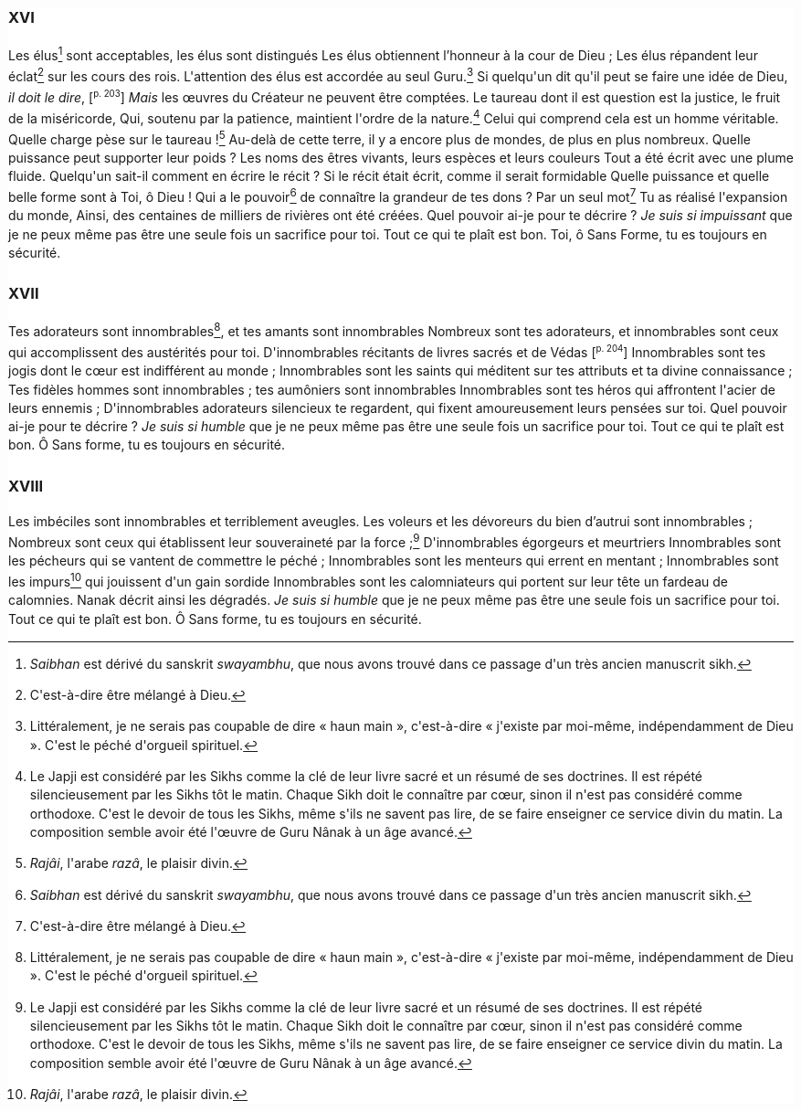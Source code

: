 ### XVI

Les élus[^3] sont acceptables, les élus sont distingués
Les élus obtiennent l’honneur à la cour de Dieu ;
Les élus répandent leur éclat[^4] sur les cours des rois.
L'attention des élus est accordée au seul Guru.[^5]
Si quelqu'un dit qu'il peut se faire une idée de Dieu, _il doit le dire_, <span id="p203">[<sup><small>p. 203</small></sup>]</span>
_Mais_ les œuvres du Créateur ne peuvent être comptées.
Le taureau dont il est question est la justice, le fruit de la miséricorde,
Qui, soutenu par la patience, maintient l'ordre de la nature.[^1]
Celui qui comprend cela est un homme véritable.
Quelle charge pèse sur le taureau ![^2]
Au-delà de cette terre, il y a encore plus de mondes, de plus en plus nombreux.
Quelle puissance peut supporter leur poids ?
Les noms des êtres vivants, leurs espèces et leurs couleurs
Tout a été écrit avec une plume fluide.
Quelqu'un sait-il comment en écrire le récit ?
Si le récit était écrit, comme il serait formidable
Quelle puissance et quelle belle forme sont à Toi, ô Dieu !
Qui a le pouvoir[^3] de connaître la grandeur de tes dons ?
Par un seul mot[^4] Tu as réalisé l'expansion du monde,
Ainsi, des centaines de milliers de rivières ont été créées.
Quel pouvoir ai-je pour te décrire ?
_Je suis si impuissant_ que je ne peux même pas être une seule fois un sacrifice pour toi.
Tout ce qui te plaît est bon.
Toi, ô Sans Forme, tu es toujours en sécurité.

### XVII

Tes adorateurs sont innombrables[^5], et tes amants sont innombrables
Nombreux sont tes adorateurs, et innombrables sont ceux qui accomplissent des austérités pour toi.
D'innombrables récitants de livres sacrés et de Védas <span id="p204">[<sup><small>p. 204</small></sup>]</span>
Innombrables sont tes jogis dont le cœur est indifférent au monde ;
Innombrables sont les saints qui méditent sur tes attributs et ta divine connaissance ;
Tes fidèles hommes sont innombrables ; tes aumôniers sont innombrables
Innombrables sont tes héros qui affrontent l'acier de leurs ennemis ;
D'innombrables adorateurs silencieux te regardent, qui fixent amoureusement leurs pensées sur toi.
Quel pouvoir ai-je pour te décrire ?
_Je suis si humble_ que je ne peux même pas être une seule fois un sacrifice pour toi.
Tout ce qui te plaît est bon.
Ô Sans forme, tu es toujours en sécurité.

### XVIII

Les imbéciles sont innombrables et terriblement aveugles.
Les voleurs et les dévoreurs du bien d’autrui sont innombrables ;
Nombreux sont ceux qui établissent leur souveraineté par la force ;[^1]
D'innombrables égorgeurs et meurtriers
Innombrables sont les pécheurs qui se vantent de commettre le péché ;
Innombrables sont les menteurs qui errent en mentant ;
Innombrables sont les impurs[^2] qui jouissent d'un gain sordide
Innombrables sont les calomniateurs qui portent sur leur tête un fardeau de calomnies.
Nanak décrit ainsi les dégradés.
_Je suis si humble_ que je ne peux même pas être une seule fois un sacrifice pour toi.
Tout ce qui te plaît est bon.
Ô Sans forme, tu es toujours en sécurité.


[^1]: Le Japji est considéré par les Sikhs comme la clé de leur livre sacré et un résumé de ses doctrines. Il est répété silencieusement par les Sikhs tôt le matin. Chaque Sikh doit le connaître par cœur, sinon il n'est pas considéré comme orthodoxe. C'est le devoir de tous les Sikhs, même s'ils ne savent pas lire, de se faire enseigner ce service divin du matin. La composition semble avoir été l'œuvre de Guru Nânak à un âge avancé.
[^3]: _Saibhan_ est dérivé du sanskrit _swayambhu_, que nous avons trouvé dans ce passage d'un très ancien manuscrit sikh.
[^6]: Également traduit—
[^1]: Également traduit : Comment la ligne du mensonge sera-t-elle brisée ?
[^2]: _Rajâi_, l'arabe _razâ_, le plaisir divin.
[^3]: Dans ces deux lignes, certains supposent que _akâr_ fait référence au monde non sensible, _jiv_ au monde sensible.
[^4]: C'est-à-dire être mélangé à Dieu.
[^5]: Littéralement, je ne serais pas coupable de dire « haun main », c'est-à-dire « j'existe par moi-même, indépendamment de Dieu ». C'est le péché d'orgueil spirituel.
[^6]: Également traduit par : Celui qui a le pouvoir.
[^7]: Également traduit par Celui qui connaît ses signes.
[^1]: _Châr_ est considéré comme une forme contractée de _achâr_. Certains traduisent le mot « excellent » et en font une épithète de wadiâi.
[^2]: Cette ligne et la ligne précédente de ce pauri sont également traduites—
[^3]: Également traduit : Ses attributs sont décrits dans d’innombrables langues.
[^1]: Ce verset est également traduit : Par nos actes antérieurs, nous acquérons ce vêtement _humain_ et, par la faveur de Dieu, nous atteignons la porte du salut.
[^2]: Ce verset est communément traduit par : nous saurons alors que Dieu est tout en tous Lui-même ; mais cette traduction ne semble pas s'harmoniser avec la partie précédente du pauri.
[^3]: Également traduit par : et vous emporterez le bonheur dans vos foyers.
[^4]: Ce verset très difficile est également traduit—
[^5]: La déesse hindoue de la richesse et des biens, épouse de Vishnu et mère de Kâm, le dieu de l'amour.
[^1]: C'est pour lui montrer du respect.
[^1]: Les Sûrs sont des héros spirituels.
[^3]: L’homme ne mourra plus, mais obtiendra la délivrance.
[^4]: Également traduit : En entendant le Nom, on est loué par les grands et les petits.
[^5]: Également traduit : En entendant le Nom, l'homme obtient de l'honneur par la connaissance acquise.
[^1]: Ou—en entendant le Nom, l’homme médite facilement sur Dieu.
[^2]: Également traduit par : l’homme acquiert les meilleures vertus.
[^3]: Littéralement, il le sait dans son propre esprit, c'est-à-dire qu'il obtient un plaisir qui est incommunicable.
[^4]: Le dieu de la mort, autrefois appelé Dharmrâj. Ce verset signifie que l'homme ne mourra plus, mais sera absorbé en Dieu.
[^2]: Cela signifie que l'on ne déambule pas dans la transmigration.
[^4]: C'est l'interprétation de _sohahi_ donnée par Bhâi Chanda Singh dans son commentaire sur le Granth Sâhib.
[^5]: Les élus ont un Dieu comme gourou ou guide spirituel, et méditent sur Lui.
[^2]: Ici, Guru Nânak rejette évidemment l’histoire hindoue selon laquelle la terre est soutenue par un taureau.
[^3]: Nous comprenons _kût_ comme l'arabe _kuwwat_. Si _kût_ est considéré comme signifiant nourriture, un sens que le mot ainsi prononcé a également en arabe, le verset sera traduit par : Qui connaît l'étendue de Tes dons de subsistance ?
[^4]: Les Hindous croient que c'est _Eko aham, bahu syâm_, un, laisse-Moi devenir multiple.
[^1]: Également traduit : Nombreux sont ceux qui donnent des ordres oppressifs.
[^1]: Également traduit—
[^2]: Les lettres ici semblent désigner la littérature sacrée.
[^3]: _Bân_ signifie généralement « coutume ». Ici, il est utilisé pour désigner le mot _bâni_.
[^1]: Le verset est également traduit par « Bénédiction sur Toi ! » qui aurait été la première salutation que Brahma T'adressa.
[^2]: Guru Nânak désigne les scribes qui ont réduit le Coran par écrit.
[^1]: Le verset est également traduit —Les Védas se sont enfin lassés de chercher les limites de Dieu, mais ils ne peuvent pas donner la moindre description de Lui.
[^3]: C'est-à-dire que Dieu est la racine ou le principe de toutes choses.
[^4]: Aussi traduit—Comme la mer est le roi des fleuves, ainsi Dieu est le monarque de tous. Ceux qui possèdent des richesses montagneuses, etc.
[^1]: Également traduit : Il n’y a pas de limite au Loué.
[^3]: _Billâh_, littéralement, pleurer de douleur.
[^5]: Comparer. _Man Vekârin veria_, l'esprit est englobé par le péché. Guru Amar Das.
[^3]: Également traduit—
[^4]: Au vrai nom.
[^5]: Également traduit : Ton amour est inestimable, et ceux qui y sont absorbés sont inestimables.
[^6]: Nous lisons _pramân_ au lieu de _parwân_. Si ce dernier est lu, la traduction sera : Inestimables tes poids et inestimables ton acceptation des mortels. Une troisième traduction est : Inestimables ta balance et inestimables tes poids.
[^7]: Également traduit par : Répétant _que Tu es inestimable_, les hommes continuent de fixer leur attention sur Toi.
[^1]: Également traduit par : La création s'en ira, mais pas Celui qui l'a faite.
[^2]: Ce pauris et les trois suivants ont été composés par Guru Nânak après que les Jogis l'aient pressé d'adopter leur tenue et leur religion.
[^3]: Ce verset est également traduit : Fais du châtiment de ton corps qui n'est pas encore marié à la mort ton manteau rapiécé, et de la foi ton bâton de mendiant.
[^2]: _Anîl_\—littéralement, pas de couleur bleue, comme Kristian est représenté.
[^3]: Également traduit par : les destins favorables et défavorables façonnent les actions des hommes.
[^4]: _Chele_, littéralement, disciples.
[^5]: _Lai_ peut signifier soit absorption, soit moissonneur (_lâve_). Ces deux significations véhiculent l'idée de destruction.
[^1]: Pourvoir aux besoins humains.
[^2]: C'est-à-dire qu'avant que l'homme ne naisse, sa part lui est entièrement attribuée.
[^3]: Littéralement, en entendant des choses liées au ciel, les vers deviennent jaloux.
[^4]: Cette hyperbole signifie que l’homme n’a pas la force de faire quoi que ce soit sans l’aide de Dieu.
[^1]: Les hindous croient que c'est par l'intermédiaire de Brahma que Dieu a créé le monde.
[^2]: Là où les hommes récoltent les fruits de leurs actes.
[^2]: C'est-à-dire le monde.
[^3]: Le nom de Sita est apparemment introduit ici car elle était l'épouse de Ram mentionné dans la ligne précédente.
[^4]: _Na thâge jâh_, littéralement — ne sont pas trompés.
[^5]: Sach Khand.
[^1]: Littéralement — serait aussi dur que le fer.
[^2]: Ici, les habitants du monde sont comparés à des enfants. Leur père est dit être l'eau, le sperme humain ; la terre, comme une mère, leur fournit de la nourriture ; le jour leur fournit une occupation ; la nuit les berce pour les reposer ; et le souffle du Guru leur transmet l'instruction divine.
[^3]: Le culte de Dieu et la nécessité du travail pour gagner sa vie sont des principes éminemment sikhs.
[^4]: On pense généralement que ce slok est la composition de Guru Angad.